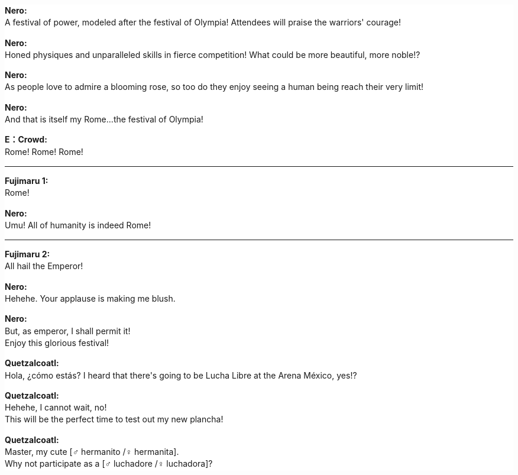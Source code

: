    
**Nero:**   
A festival of power, modeled after the festival of Olympia! Attendees will praise the warriors' courage!  
  
   
**Nero:**   
Honed physiques and unparalleled skills in fierce competition! What could be more beautiful, more noble!?  
  
   
**Nero:**   
As people love to admire a blooming rose, so too do they enjoy seeing a human being reach their very limit!  
  
   
**Nero:**   
And that is itself my Rome...the festival of Olympia!  
  
   
**E：Crowd:**   
Rome! Rome! Rome!  
  
   
---  
  
**Fujimaru 1:**   
Rome!  
   
**Nero:**   
Umu! All of humanity is indeed Rome!  
  
   
  
---  
  
**Fujimaru 2:**   
All hail the Emperor!  
   
**Nero:**   
Hehehe. Your applause is making me blush.  
  
   
  
   
**Nero:**   
But, as emperor, I shall permit it!  
Enjoy this glorious festival!  
  
   
**Quetzalcoatl:**   
Hola, ¿cómo estás? I heard that there's going to be Lucha Libre at the Arena México, yes!?  
  
   
**Quetzalcoatl:**   
Hehehe, I cannot wait, no!  
This will be the perfect time to test out my new plancha!  
  
   
**Quetzalcoatl:**   
Master, my cute [♂ hermanito /♀ hermanita].  
Why not participate as a [♂ luchadore /♀ luchadora]?  
  
   